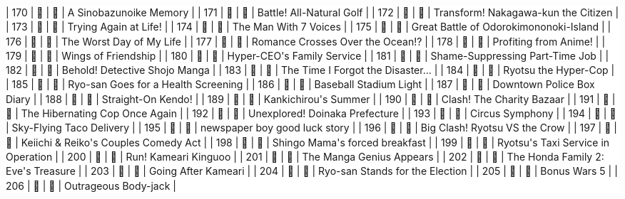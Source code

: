 | 170 | 🔲        | 🔲     | A Sinobazunoike Memory                                      |
| 171 | 🔲        | 🔲     | Battle! All-Natural Golf                                    |
| 172 | 🔲        | 🔲     | Transform! Nakagawa-kun the Citizen                         |
| 173 | 🔲        | 🔲     | Trying Again at Life!                                       |
| 174 | 🔲        | 🔲     | The Man With 7 Voices                                       |
| 175 | 🔲        | 🔲     | Great Battle of Odorokimononoki-Island                      |
| 176 | 🔲        | 🔲     | The Worst Day of My Life                                    |
| 177 | 🔲        | 🔲     | Romance Crosses Over the Ocean!?                            |
| 178 | 🔲        | 🔲     | Profiting from Anime!                                       |
| 179 | 🔲        | 🔲     | Wings of Friendship                                         |
| 180 | 🔲        | 🔲     | Hyper-CEO's Family Service                                  |
| 181 | 🔲        | 🔲     | Shame-Suppressing Part-Time Job                             |
| 182 | 🔲        | 🔲     | Behold! Detective Shojo Manga                               |
| 183 | 🔲        | 🔲     | The Time I Forgot the Disaster...                           |
| 184 | 🔲        | 🔲     | Ryotsu the Hyper-Cop                                        |
| 185 | 🔲        | 🔲     | Ryo-san Goes for a Health Screening                         |
| 186 | 🔲        | 🔲     | Baseball Stadium Light                                      |
| 187 | 🔲        | 🔲     | Downtown Police Box Diary                                   |
| 188 | 🔲        | 🔲     | Straight-On Kendo!                                          |
| 189 | 🔲        | 🔲     | Kankichirou's Summer                                        |
| 190 | 🔲        | 🔲     | Clash! The Charity Bazaar                                   |
| 191 | 🔲        | 🔲     | The Hibernating Cop Once Again                              |
| 192 | 🔲        | 🔲     | Unexplored! Doinaka Prefecture                              |
| 193 | 🔲        | 🔲     | Circus Symphony                                             |
| 194 | 🔲        | 🔲     | Sky-Flying Taco Delivery                                    |
| 195 | 🔲        | 🔲     | newspaper boy good luck story                               |
| 196 | 🔲        | 🔲     | Big Clash! Ryotsu VS the Crow                               |
| 197 | 🔲        | 🔲     | Keiichi & Reiko's Couples Comedy Act                        |
| 198 | 🔲        | 🔲     | Shingo Mama's forced breakfast                              |
| 199 | 🔲        | 🔲     | Ryotsu's Taxi Service in Operation                          |
| 200 | 🔲        | 🔲     | Run! Kameari Kinguoo                                        |
| 201 | 🔲        | 🔲     | The Manga Genius Appears                                    |
| 202 | 🔲        | 🔲     | The Honda Family 2: Eve's Treasure                          |
| 203 | 🔲        | 🔲     | Going After Kameari                                         |
| 204 | 🔲        | 🔲     | Ryo-san Stands for the Election                             |
| 205 | 🔲        | 🔲     | Bonus Wars 5                                                |
| 206 | 🔲        | 🔲     | Outrageous Body-jack                                        |
